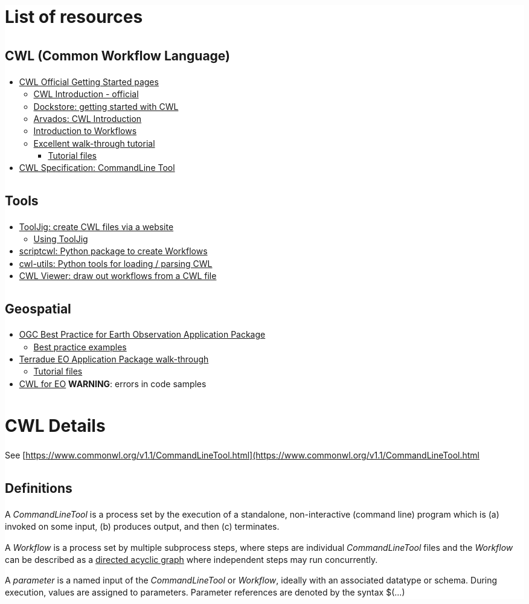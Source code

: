# List of resources
## CWL (Common Workflow Language)
* [CWL Official Getting Started pages](https://www.commonwl.org/user_guide/introduction/quick-start.html)
  * [CWL Introduction - official](https://www.commonwl.org/user_guide/introduction/index.html)
  * [Dockstore: getting started with CWL](https://docs.dockstore.org/en/develop/getting-started/getting-started-with-cwl.html)
  * [Arvados: CWL Introduction](https://doc.arvados.org/v2.7/user/cwl/rnaseq-cwl-training.html)
  * [Introduction to Workflows](https://carpentries-incubator.github.io/cwl-novice-tutorial/)
  * [Excellent walk-through tutorial](https://andrewjesaitis.com/posts/2017-02-06-cwl-tutorial/)
    * [Tutorial files](https://github.com/andrewjesaitis/cwl-tutorial)
* [CWL Specification: CommandLine Tool](https://www.commonwl.org/v1.1/CommandLineTool.html#CommandLineTool)
## Tools
* [ToolJig: create CWL files via a website](https://srp33.github.io/ToolJig/tool.html)
  * [Using ToolJig](https://elifesciences.org/articles/71069#abstract)
* [scriptcwl: Python package to create Workflows](https://github.com/NLeSC/scriptcwl)
* [cwl-utils: Python tools for loading / parsing CWL](https://github.com/common-workflow-language/cwl-utils)
* [CWL Viewer: draw out workflows from a CWL file](https://view.commonwl.org/)
## Geospatial
* [OGC Best Practice for Earth Observation Application Package](https://docs.ogc.org/bp/20-089r1.html#toc0)
  * [Best practice examples](https://github.com/eoap)
* [Terradue EO Application Package walk-through](https://terradue.github.io/ogc-eo-application-package-hands-on/)
  * [Tutorial files](https://github.com/Terradue/ogc-eo-application-package-hands-on)
* [CWL for EO](https://cwl-for-eo.github.io/guide/) **WARNING**: errors in code samples



# CWL Details
See [https://www.commonwl.org/v1.1/CommandLineTool.html](https://www.commonwl.org/v1.1/CommandLineTool.html

## Definitions

A _CommandLineTool_ is a process set by the execution of a standalone, non-interactive (command line) program which is (a) invoked on some input, (b) produces output, and then (c) terminates.

A _Workflow_ is a process set by multiple subprocess steps, where steps are individual _CommandLineTool_ files  and the _Workflow_ can be described as a [directed acyclic graph](https://en.wikipedia.org/wiki/Directed_acyclic_graph) where independent steps may run concurrently.

A _parameter_ is a named input of the _CommandLineTool_ or _Workflow_, ideally with an associated datatype or schema. During execution, values are assigned to parameters. Parameter references are denoted by the syntax $(...) 
